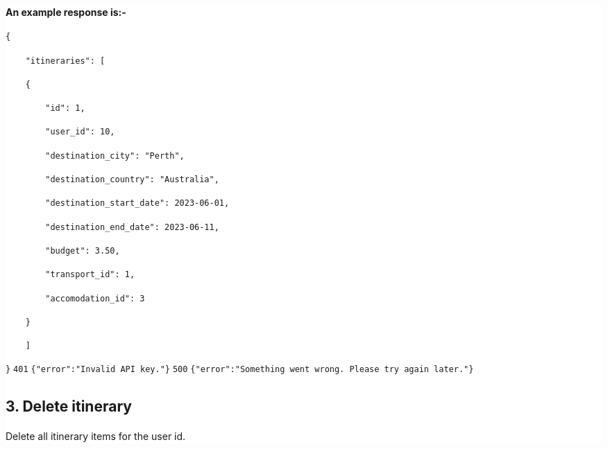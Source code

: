 <strong>An example response is:-</strong>
<p>
<code>{</code>
<p>
<code>    "itineraries": [</code>
<p>
<code>    {</code>
<p>
<code>        "id": 1,</code>
<p>
<code>        "user_id": 10,</code>
<p>
<code>        "destination_city": "Perth",</code>
<p>
<code>        "destination_country": "Australia",</code>
<p>
<code>        "destination_start_date": 2023-06-01,</code>
<p>
<code>        "destination_end_date": 2023-06-11,</code>
<p>
<code>        "budget": 3.50,    </code>
<p>
<code>        "transport_id": 1,</code>
<p>
<code>        "accomodation_id": 3</code>
<p>
<code>    }</code>
<p>
<code>    ]</code>
<p>
<code>}</code>
   </td>
  </tr>
  <tr>
   <td><code>401</code>
   </td>
   <td><code>{"error":"Invalid API key."}</code>
   </td>
  </tr>
  <tr>
   <td><code>500</code>
   </td>
   <td><code>{"error":"Something went wrong. Please try again later."}</code>
   </td>
  </tr>
</table>



## 3. Delete itinerary

Delete all itinerary items for the user id.
